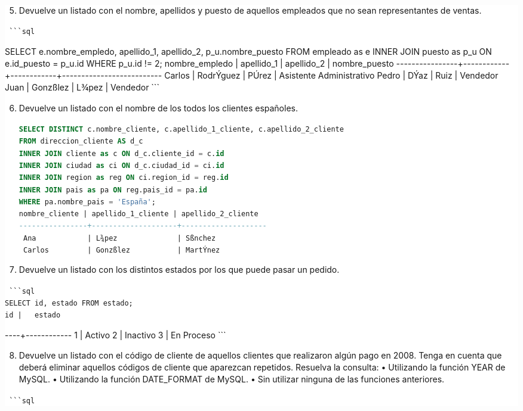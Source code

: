 
   5. Devuelve un listado con el nombre, apellidos y puesto de aquellos
      empleados que no sean representantes de ventas.

     ```sql
   SELECT e.nombre_empledo, apellido_1, apellido_2, p_u.nombre_puesto
   FROM empleado as e
   INNER JOIN puesto as p_u ON e.id_puesto = p_u.id
   WHERE p_u.id != 2;
    nombre_empledo | apellido_1 | apellido_2 |      nombre_puesto
   ----------------+------------+------------+--------------------------
    Carlos         | RodrÝguez  | PÚrez      | Asistente Administrativo
    Pedro          | DÝaz       | Ruiz       | Vendedor
    Juan           | Gonzßlez   | L¾pez      | Vendedor
     ```


   6. Devuelve un listado con el nombre de los todos los clientes españoles.

      ```sql
      SELECT DISTINCT c.nombre_cliente, c.apellido_1_cliente, c.apellido_2_cliente
      FROM direccion_cliente AS d_c
      INNER JOIN cliente as c ON d_c.cliente_id = c.id
      INNER JOIN ciudad as ci ON d_c.ciudad_id = ci.id
      INNER JOIN region as reg ON ci.region_id = reg.id
      INNER JOIN pais as pa ON reg.pais_id = pa.id
      WHERE pa.nombre_pais = 'España';
      nombre_cliente | apellido_1_cliente | apellido_2_cliente
      ----------------+--------------------+--------------------
       Ana            | L¾pez              | Sßnchez
       Carlos         | Gonzßlez           | MartÝnez
      ```

   7. Devuelve un listado con los distintos estados por los que puede pasar un
      pedido.

     ```sql
    SELECT id, estado FROM estado;
    id |   estado
   ----+------------
     1 | Activo
     2 | Inactivo
     3 | En Proceso
     ```


   8. Devuelve un listado con el código de cliente de aquellos clientes que
      realizaron algún pago en 2008. Tenga en cuenta que deberá eliminar
      aquellos códigos de cliente que aparezcan repetidos. Resuelva la consulta:
      • Utilizando la función YEAR de MySQL.
      • Utilizando la función DATE_FORMAT de MySQL.
      • Sin utilizar ninguna de las funciones anteriores.

     ```sql
    
   